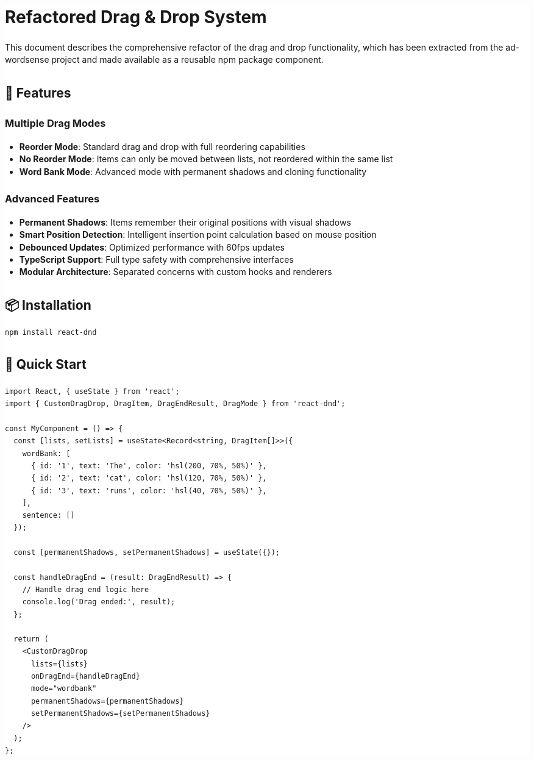# Refactored Drag & Drop System

This document describes the comprehensive refactor of the drag and drop functionality, which has been extracted from the ad-wordsense project and made available as a reusable npm package component.

## 🚀 Features

### Multiple Drag Modes
- **Reorder Mode**: Standard drag and drop with full reordering capabilities
- **No Reorder Mode**: Items can only be moved between lists, not reordered within the same list
- **Word Bank Mode**: Advanced mode with permanent shadows and cloning functionality

### Advanced Features
- **Permanent Shadows**: Items remember their original positions with visual shadows
- **Smart Position Detection**: Intelligent insertion point calculation based on mouse position
- **Debounced Updates**: Optimized performance with 60fps updates
- **TypeScript Support**: Full type safety with comprehensive interfaces
- **Modular Architecture**: Separated concerns with custom hooks and renderers

## 📦 Installation

```bash
npm install react-dnd
```

## 🎯 Quick Start

```tsx
import React, { useState } from 'react';
import { CustomDragDrop, DragItem, DragEndResult, DragMode } from 'react-dnd';

const MyComponent = () => {
  const [lists, setLists] = useState<Record<string, DragItem[]>>({
    wordBank: [
      { id: '1', text: 'The', color: 'hsl(200, 70%, 50%)' },
      { id: '2', text: 'cat', color: 'hsl(120, 70%, 50%)' },
      { id: '3', text: 'runs', color: 'hsl(40, 70%, 50%)' },
    ],
    sentence: []
  });

  const [permanentShadows, setPermanentShadows] = useState({});

  const handleDragEnd = (result: DragEndResult) => {
    // Handle drag end logic here
    console.log('Drag ended:', result);
  };

  return (
    <CustomDragDrop
      lists={lists}
      onDragEnd={handleDragEnd}
      mode="wordbank"
      permanentShadows={permanentShadows}
      setPermanentShadows={setPermanentShadows}
    />
  );
};
```
